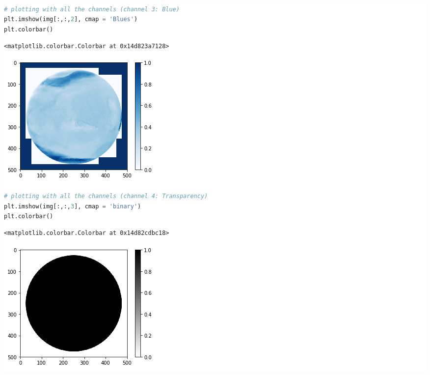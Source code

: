 ```python
# plotting with all the channels (channel 3: Blue)
plt.imshow(img[:,:,2], cmap = 'Blues')
plt.colorbar()
```




    <matplotlib.colorbar.Colorbar at 0x14d823a7128>




![png](../fig/output_25_1.png)



```python
# plotting with all the channels (channel 4: Transparency)
plt.imshow(img[:,:,3], cmap = 'binary')
plt.colorbar()
```




    <matplotlib.colorbar.Colorbar at 0x14d82cdbc18>




![png](../fig/output_26_1.png)
